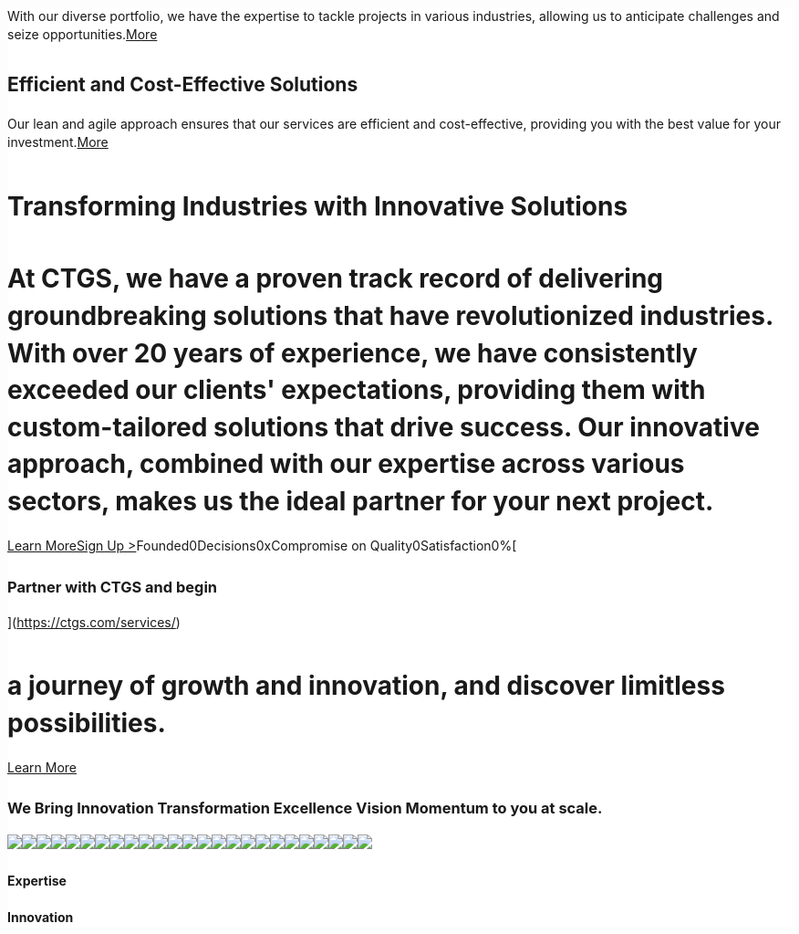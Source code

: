 With our diverse portfolio, we have the expertise to tackle projects in various industries, allowing us to anticipate challenges and seize opportunities.[More](https://ctgs.com/2024/05/01/experience-across-industries/)
## Efficient and Cost-Effective Solutions

Our lean and agile approach ensures that our services are efficient and cost-effective, providing you with the best value for your investment.[More](https://ctgs.com/2024/05/01/efficient-and-cost-effective-solutions/)
# Transforming Industries with Innovative Solutions

# At CTGS, we have a proven track record of delivering groundbreaking solutions that have revolutionized industries. With over 20 years of experience, we have consistently exceeded our clients' expectations, providing them with custom-tailored solutions that drive success. Our innovative approach, combined with our expertise across various sectors, makes us the ideal partner for your next project.

[Learn More](https://ctgs.com/services/)[Sign Up >](https://ctgs.com#elementor-action%3Aaction%3Dpopup%3Aopen%26settings%3DeyJpZCI6IjMyNjUiLCJ0b2dnbGUiOmZhbHNlfQ%3D%3D)Founded0Decisions0xCompromise on Quality0Satisfaction0%[
### Partner with CTGS and begin

](https://ctgs.com/services/)
# a journey of growth and innovation, and discover limitless possibilities.

[Learn More](https://ctgs.com#elementor-action%3Aaction%3Dpopup%3Aopen%26settings%3DeyJpZCI6IjMyNjUiLCJ0b2dnbGUiOmZhbHNlfQ%3D%3D)
### We Bring Innovation Transformation Excellence Vision Momentum to you at scale.

![](https://ctgs.com/wp-content/uploads/2024/05/staples.png)![](https://ctgs.com/wp-content/uploads/2024/05/santander.png)![](https://ctgs.com/wp-content/uploads/2024/05/tata-football-academy-de-jamshedpur-logo.png)![](https://ctgs.com/wp-content/uploads/2024/05/shell-3-logo.png)![](https://ctgs.com/wp-content/uploads/2024/05/pwc-logo.png)![](https://ctgs.com/wp-content/uploads/2024/05/kpmg-1-logo-png-transparent.png)![](https://ctgs.com/wp-content/uploads/2024/05/ibm-logo.png)![](https://ctgs.com/wp-content/uploads/2024/05/faa-logo.png)![](https://ctgs.com/wp-content/uploads/2024/05/ernst-young-ey-logo.png)![](https://ctgs.com/wp-content/uploads/2024/05/department-of-the-navy-1-logo.png)![](https://ctgs.com/wp-content/uploads/2024/05/deloitte-logo.png)![](https://ctgs.com/wp-content/uploads/2024/05/cmgi-logo.png)![](https://ctgs.com/wp-content/uploads/2024/05/deloitte-consulting-logo.png)![](https://ctgs.com/wp-content/uploads/2024/05/cmgi-atventures-logo.png)![](https://ctgs.com/wp-content/uploads/2024/04/amway-150x150.png)![](https://ctgs.com/wp-content/uploads/2024/04/motiva-150x150.jpg)![](https://ctgs.com/wp-content/uploads/2024/04/sun-micro-1-150x150.png)![](https://ctgs.com/wp-content/uploads/2024/04/freddiemac-150x150.jpg)![](https://ctgs.com/wp-content/uploads/2024/04/sungard-150x150.png)![](https://ctgs.com/wp-content/uploads/2024/04/state-farm-150x150.png)![](https://ctgs.com/wp-content/uploads/2024/04/hireaction-150x150.jpg)![](https://ctgs.com/wp-content/uploads/2024/04/gtech-150x150.png)![](https://ctgs.com/wp-content/uploads/2024/04/cvs-150x150.png)![](https://ctgs.com/wp-content/uploads/2024/04/faa-150x150.jpg)![](https://ctgs.com/wp-content/uploads/2024/04/comlumbia-house-150x150.png)
#### Expertise

#### Innovation
